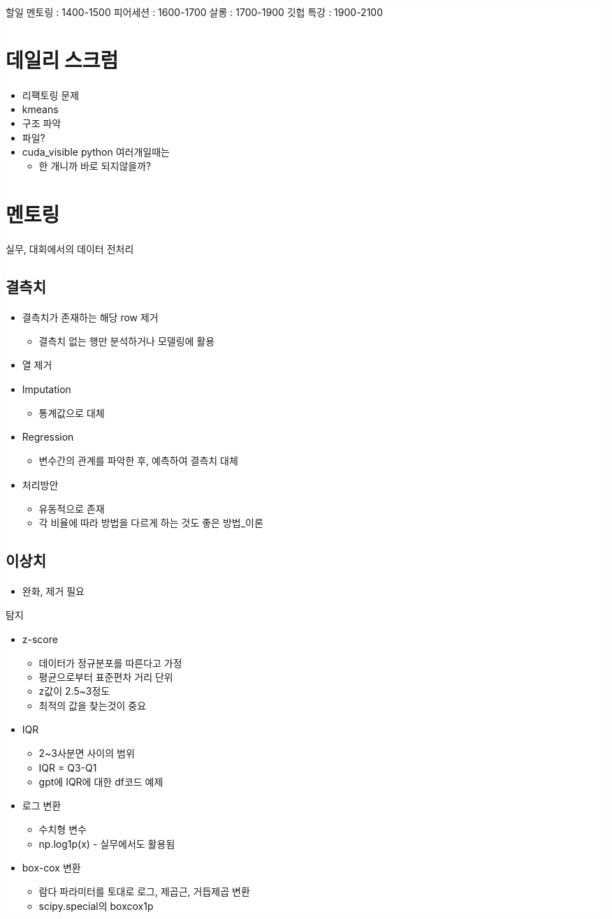 할일
멘토링 : 1400-1500
피어세션 : 1600-1700
살롱 : 1700-1900
깃헙 특강 : 1900-2100

# 데일리 스크럼
- 리팩토링 문제
- kmeans
- 구조 파악
- 파일?
- cuda_visible python 여러개일때는
	- 한 개니까 바로 되지않을까?


# 멘토링
실무, 대회에서의 데이터 전처리

## 결측치
- 결측치가 존재하는 해당 row 제거
	- 결측치 없는 행만 분석하거나 모델링에 활용
- 열 제거
- Imputation
	- 통계값으로 대체

- Regression
	- 변수간의 관계를 파악한 후, 예측하여 결측치 대체
- 처리방안
	- 유동적으로 존재
	- 각 비율에 따라 방법을 다르게 하는 것도 좋은 방법_이론

## 이상치
- 완화, 제거 필요

탐지
- z-score
	- 데이터가 정규분포를 따른다고 가정
	- 평균으로부터 표준편차 거리 단위
	- z값이 2.5~3정도
	- 최적의 값을 찾는것이 중요
- IQR
	- 2~3사분면 사이의 범위
	- IQR = Q3-Q1
	- gpt에 IQR에 대한 df코드 예제
	
- 로그 변환
	- 수치형 변수
	- np.log1p(x) - 실무에서도 활용됨
- box-cox 변환
	- 람다 파라미터를 토대로 로그, 제곱근, 거듭제곱 변환
	- scipy.special의 boxcox1p
